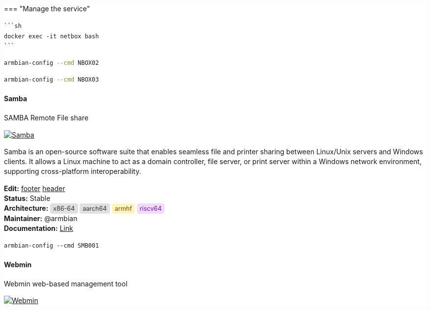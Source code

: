 === "Manage the service"

    ```sh
    docker exec -it netbox bash
    ```




~~~ bash title="NetBox remove:"
armbian-config --cmd NBOX02
~~~


~~~ bash title="NetBox purge with data folder:"
armbian-config --cmd NBOX03
~~~




#### Samba


SAMBA Remote File share



[![Samba](/images/SMB001.png)](#)




Samba is an open-source software suite that enables seamless file and printer sharing between Linux/Unix servers and Windows clients. It allows a Linux machine to act as a domain controller, file server, or print server within a Windows network environment, supporting cross-platform interoperability.



__Edit:__ [footer](https://github.com/armbian/configng/new/main/tools/include/markdown/SMB001-footer.md) [header](https://github.com/armbian/configng/edit/main/tools/include/markdown/SMB001-header.md)  
__Status:__ Stable  
__Architecture:__ <span style="background-color:#e0e0e0; color:#333333; padding:3px 6px; border-radius:4px; font-size:90%;">x86-64</span> <span style="background-color:#e0e0e0; color:#333333; padding:3px 6px; border-radius:4px; font-size:90%;">aarch64</span> <span style="background-color:#fff3bf; color:#7c4d00; padding:3px 6px; border-radius:4px; font-size:90%;">armhf</span> <span style="background-color:#f3d9fa; color:#6a1b9a; padding:3px 6px; border-radius:4px; font-size:90%;">riscv64</span>  
__Maintainer:__ @armbian  
__Documentation:__ [Link](https://forum.armbian.com/)  

~~~ custombash
armbian-config --cmd SMB001
~~~


#### Webmin


Webmin web-based management tool



[![Webmin](/images/WBM001.png)](#)
